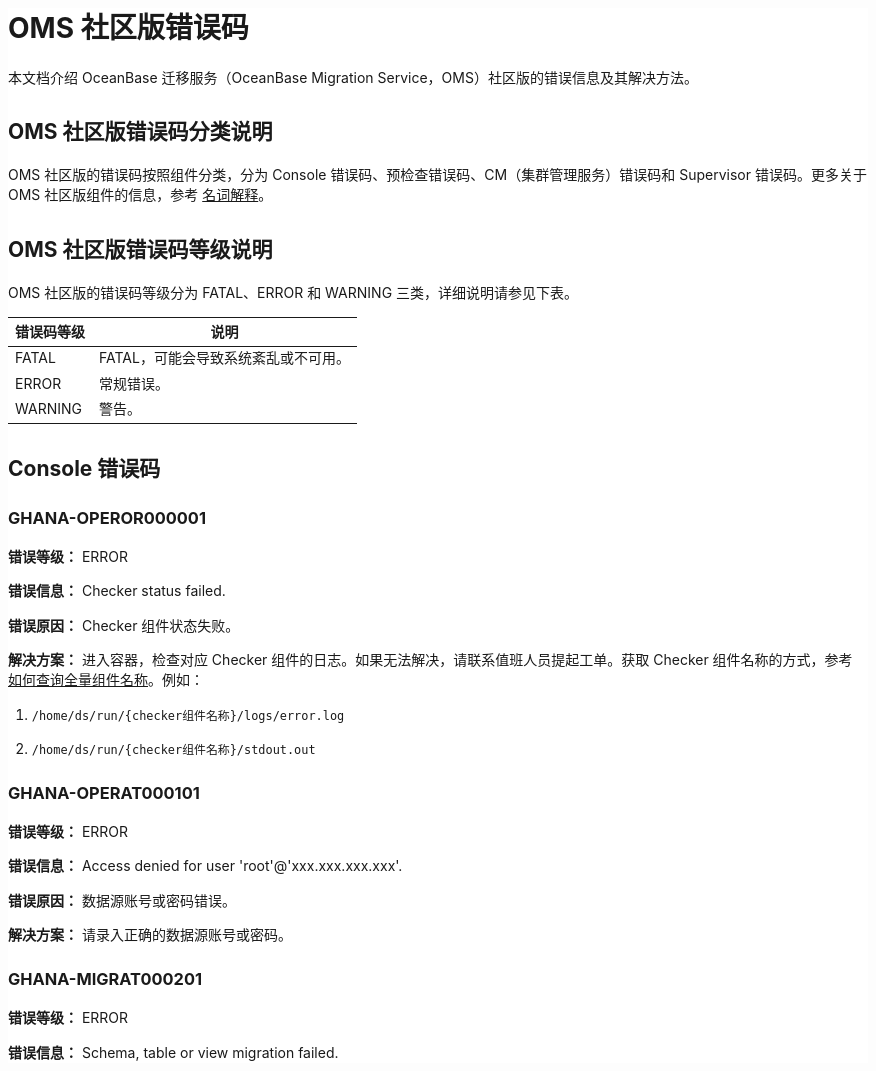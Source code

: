 # OMS 社区版错误码

本文档介绍 OceanBase 迁移服务（OceanBase Migration Service，OMS）社区版的错误信息及其解决方法。

## OMS 社区版错误码分类说明

OMS 社区版的错误码按照组件分类，分为 Console 错误码、预检查错误码、CM（集群管理服务）错误码和 Supervisor 错误码。更多关于 OMS 社区版组件的信息，参考 [名词解释](../200.product-introduction/400.concepts.md)。

## OMS 社区版错误码等级说明

OMS 社区版的错误码等级分为 FATAL、ERROR 和 WARNING 三类，详细说明请参见下表。

| 错误码等级 | 说明 |
| --- | --- |
| FATAL | FATAL，可能会导致系统紊乱或不可用。 |
| ERROR | 常规错误。 |
| WARNING | 警告。 |

## Console 错误码

### GHANA-OPEROR000001

**错误等级：** ERROR

**错误信息：** Checker status failed.

**错误原因：** Checker 组件状态失败。

**解决方案：** 进入容器，检查对应 Checker 组件的日志。如果无法解决，请联系值班人员提起工单。获取 Checker 组件名称的方式，参考 [如何查询全量组件名称](../1400.faq/500.data-migration-1/400.full-migration/300.full-faq/100.how-to-find-full-task-id.md)。例如：

1. `/home/ds/run/{checker组件名称}/logs/error.log`

2. `/home/ds/run/{checker组件名称}/stdout.out`

### GHANA-OPERAT000101

**错误等级：** ERROR

**错误信息：** Access denied for user 'root'@'xxx.xxx.xxx.xxx'.

**错误原因：** 数据源账号或密码错误。

**解决方案：** 请录入正确的数据源账号或密码。

### GHANA-MIGRAT000201

**错误等级：** ERROR

**错误信息：** Schema, table or view migration failed.
